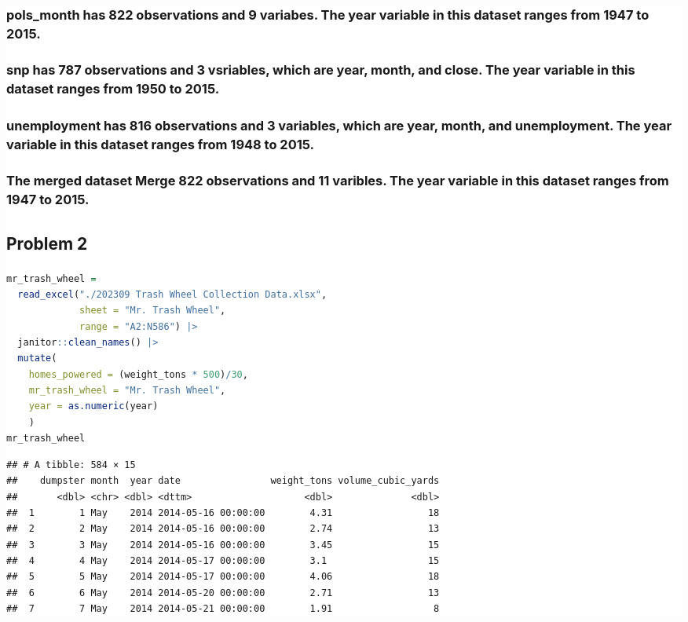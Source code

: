 ### pols_month has 822 observations and 9 variabes. The year variable in this dataset ranges from 1947 to 2015.

### snp has 787 observations and 3 vsriables, which are year, month, and close. The year variable in this dataset ranges from 1950 to 2015.

### unemployment has 816 observations and 3 variables, which are year, month, and unemployment. The year variable in this dataset ranges from 1948 to 2015.

### The merged dataset Merge 822 observations and 11 varibles. The year variable in this dataset ranges from 1947 to 2015.

## Problem 2

``` r
mr_trash_wheel =
  read_excel("./202309 Trash Wheel Collection Data.xlsx", 
             sheet = "Mr. Trash Wheel",
             range = "A2:N586") |> 
  janitor::clean_names() |> 
  mutate(
    homes_powered = (weight_tons * 500)/30,
    mr_trash_wheel = "Mr. Trash Wheel",
    year = as.numeric(year)
    )
mr_trash_wheel
```

    ## # A tibble: 584 × 15
    ##    dumpster month  year date                weight_tons volume_cubic_yards
    ##       <dbl> <chr> <dbl> <dttm>                    <dbl>              <dbl>
    ##  1        1 May    2014 2014-05-16 00:00:00        4.31                 18
    ##  2        2 May    2014 2014-05-16 00:00:00        2.74                 13
    ##  3        3 May    2014 2014-05-16 00:00:00        3.45                 15
    ##  4        4 May    2014 2014-05-17 00:00:00        3.1                  15
    ##  5        5 May    2014 2014-05-17 00:00:00        4.06                 18
    ##  6        6 May    2014 2014-05-20 00:00:00        2.71                 13
    ##  7        7 May    2014 2014-05-21 00:00:00        1.91                  8